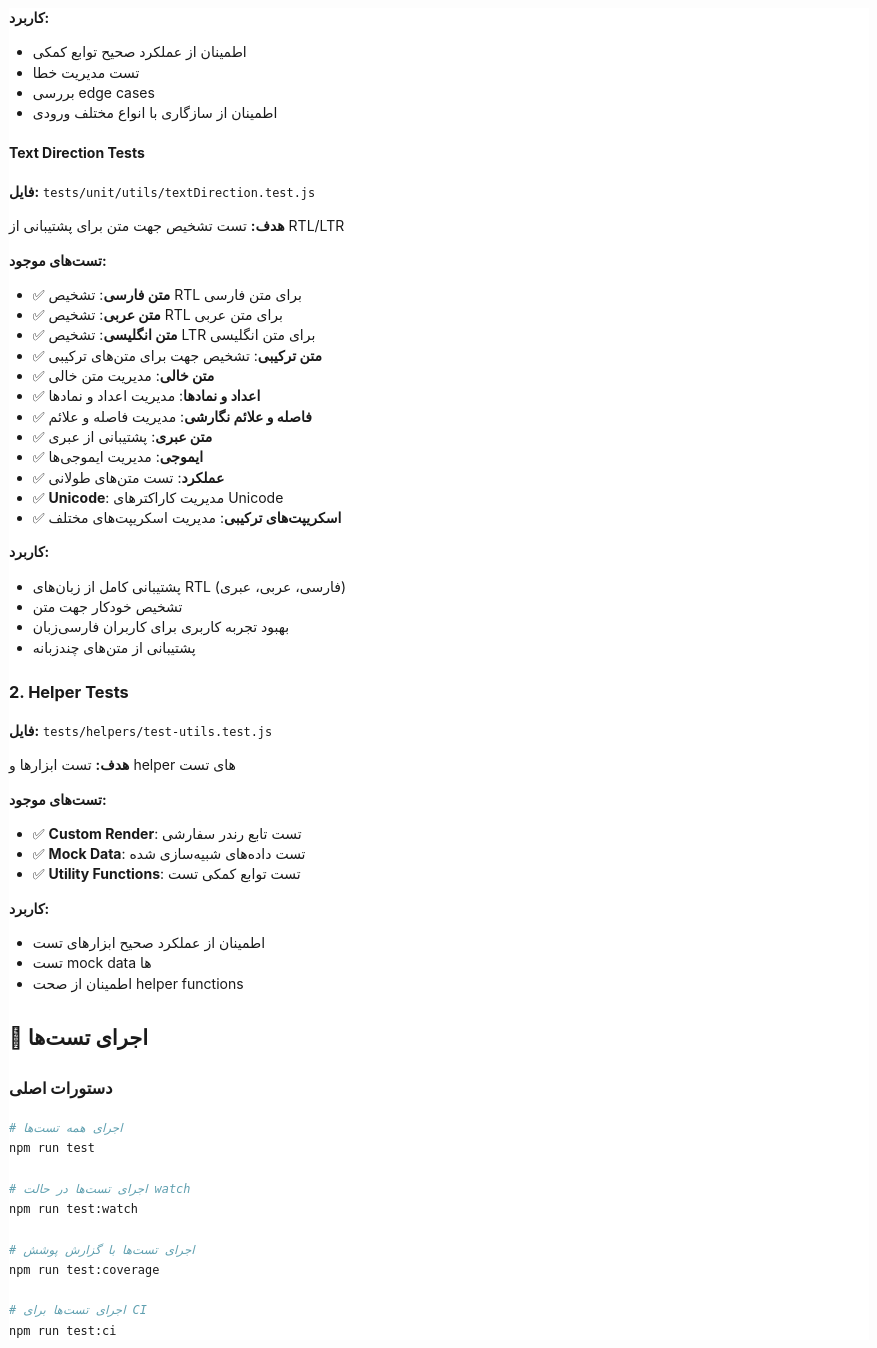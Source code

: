 **کاربرد:**
- اطمینان از عملکرد صحیح توابع کمکی
- تست مدیریت خطا
- بررسی edge cases
- اطمینان از سازگاری با انواع مختلف ورودی

#### Text Direction Tests
**فایل:** `tests/unit/utils/textDirection.test.js`

**هدف:** تست تشخیص جهت متن برای پشتیبانی از RTL/LTR

**تست‌های موجود:**
- ✅ **متن فارسی**: تشخیص RTL برای متن فارسی
- ✅ **متن عربی**: تشخیص RTL برای متن عربی
- ✅ **متن انگلیسی**: تشخیص LTR برای متن انگلیسی
- ✅ **متن ترکیبی**: تشخیص جهت برای متن‌های ترکیبی
- ✅ **متن خالی**: مدیریت متن خالی
- ✅ **اعداد و نمادها**: مدیریت اعداد و نمادها
- ✅ **فاصله و علائم نگارشی**: مدیریت فاصله و علائم
- ✅ **متن عبری**: پشتیبانی از عبری
- ✅ **ایموجی**: مدیریت ایموجی‌ها
- ✅ **عملکرد**: تست متن‌های طولانی
- ✅ **Unicode**: مدیریت کاراکترهای Unicode
- ✅ **اسکریپت‌های ترکیبی**: مدیریت اسکریپت‌های مختلف

**کاربرد:**
- پشتیبانی کامل از زبان‌های RTL (فارسی، عربی، عبری)
- تشخیص خودکار جهت متن
- بهبود تجربه کاربری برای کاربران فارسی‌زبان
- پشتیبانی از متن‌های چندزبانه

### 2. Helper Tests
**فایل:** `tests/helpers/test-utils.test.js`

**هدف:** تست ابزارها و helper های تست

**تست‌های موجود:**
- ✅ **Custom Render**: تست تابع رندر سفارشی
- ✅ **Mock Data**: تست داده‌های شبیه‌سازی شده
- ✅ **Utility Functions**: تست توابع کمکی تست

**کاربرد:**
- اطمینان از عملکرد صحیح ابزارهای تست
- تست mock data ها
- اطمینان از صحت helper functions

## 🚀 اجرای تست‌ها

### دستورات اصلی

```bash
# اجرای همه تست‌ها
npm run test

# اجرای تست‌ها در حالت watch
npm run test:watch

# اجرای تست‌ها با گزارش پوشش
npm run test:coverage

# اجرای تست‌ها برای CI
npm run test:ci
```

